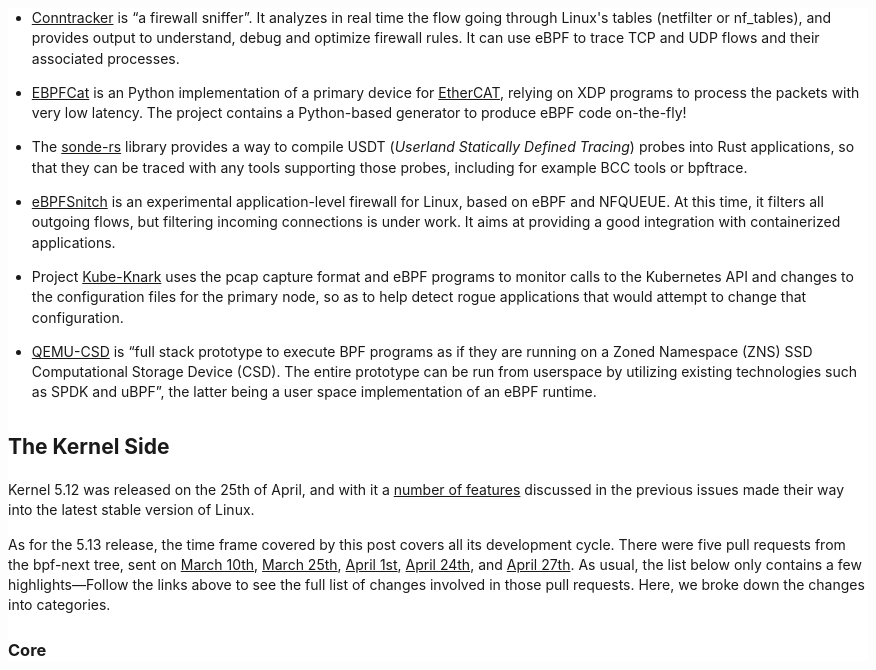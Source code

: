 - [Conntracker](https://github.com/rafaeldtinoco/conntracker) is “a firewall
  sniffer”. It analyzes in real time the flow going through Linux's tables
  (netfilter or nf_tables), and provides output to understand, debug and
  optimize firewall rules. It can use eBPF to trace TCP and UDP flows and their
  associated processes.

- [EBPFCat](https://github.com/tecki/ebpfcat) is an Python implementation of a
  primary device for [EtherCAT](https://en.wikipedia.org/wiki/EtherCAT),
  relying on XDP programs to process the packets with very low latency. The
  project contains a Python-based generator to produce eBPF code on-the-fly!

- The [sonde-rs](https://github.com/wasmerio/sonde-rs) library provides a way
  to compile USDT (_Userland Statically Defined Tracing_) probes into Rust
  applications, so that they can be traced with any tools supporting those probes,
  including for example BCC tools or bpftrace.

- [eBPFSnitch](https://github.com/harporoeder/ebpfsnitch) is an experimental
  application-level firewall for Linux, based on eBPF and NFQUEUE. At this
  time, it filters all outgoing flows, but filtering incoming connections is
  under work. It aims at providing a good integration with containerized
  applications.

- Project [Kube-Knark](https://github.com/chen-keinan/kube-knark) uses the pcap
  capture format and eBPF programs to monitor calls to the Kubernetes API and
  changes to the configuration files for the primary node, so as to help
  detect rogue applications that would attempt to change that configuration.

- [QEMU-CSD](https://github.com/Dantali0n/qemu-csd) is “full stack prototype to
  execute BPF programs as if they are running on a Zoned Namespace (ZNS) SSD
  Computational Storage Device (CSD). The entire prototype can be run from
  userspace by utilizing existing technologies such as SPDK and uBPF”, the
  latter being a user space implementation of an eBPF runtime.

## The Kernel Side

Kernel 5.12 was released on the 25th of April, and with it a
[number of features](https://kernelnewbies.org/Linux_5.12#Tracing.2C_perf_and_BPF)
discussed in the previous issues made their way into the latest stable version
of Linux.

As for the 5.13 release, the time frame covered by this post covers all its
development cycle. There were five pull requests from the bpf-next tree, sent
on
[March 10th](https://lore.kernel.org/bpf/20210310015401.14607-1-alexei.starovoitov@gmail.com/),
[March 25th](https://lore.kernel.org/bpf/20210325040508.92541-1-alexei.starovoitov@gmail.com/),
[April 1st](https://lore.kernel.org/bpf/20210401233121.65221-1-alexei.starovoitov@gmail.com/),
[April 24th](https://lore.kernel.org/bpf/20210424022459.16039-1-alexei.starovoitov@gmail.com/), and
[April 27th](https://lore.kernel.org/bpf/20210427233740.22238-1-daniel@iogearbox.net/).
As usual, the list below only contains a few highlights—Follow the links above
to see the full list of changes involved in those pull requests. Here, we broke
down the changes into categories.

### Core
